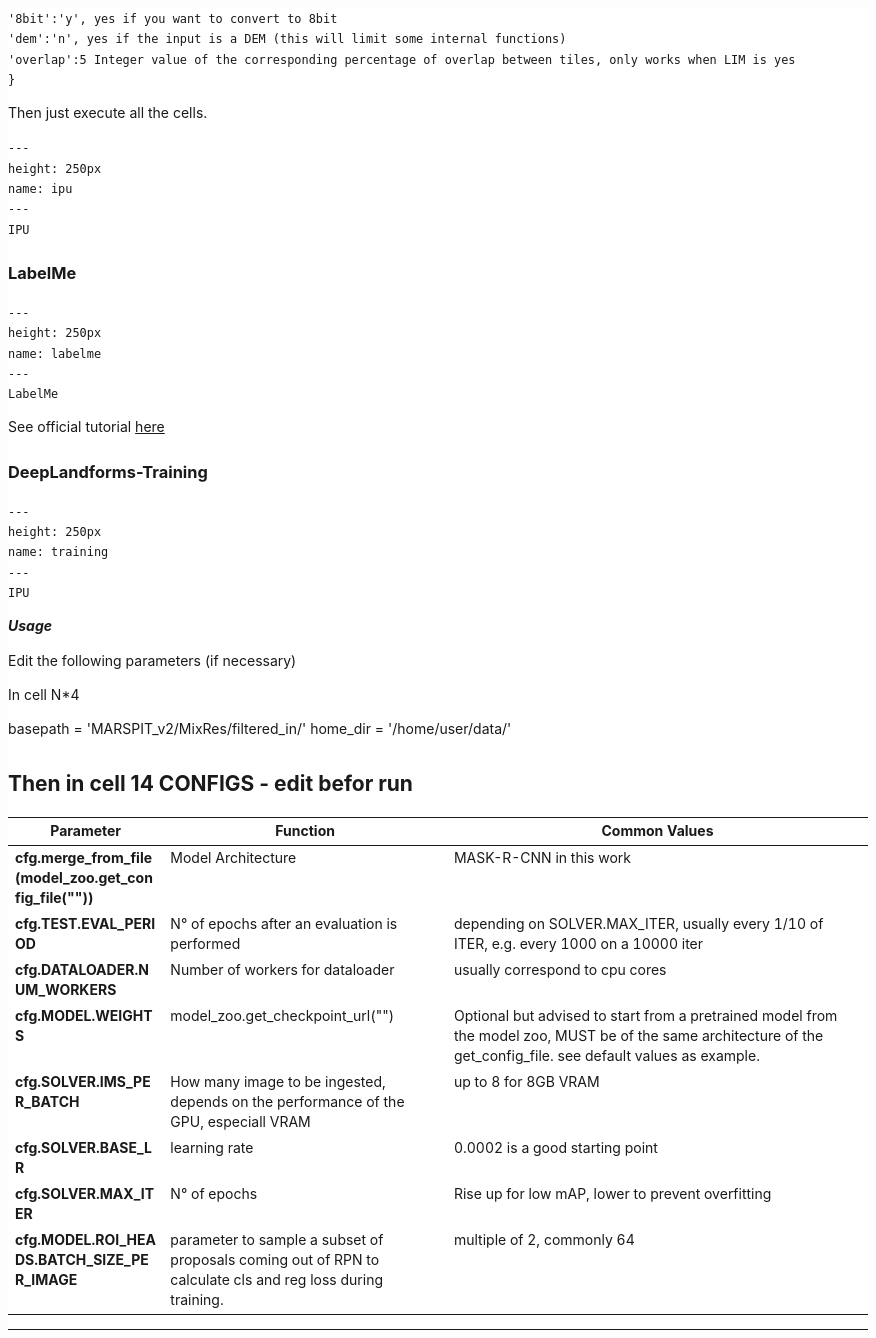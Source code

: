 ```
'8bit':'y', yes if you want to convert to 8bit
'dem':'n', yes if the input is a DEM (this will limit some internal functions)
'overlap':5 Integer value of the corresponding percentage of overlap between tiles, only works when LIM is yes
}
```
Then just execute all the cells.

```{figure} ./Tutorial_images/IPU.png
---
height: 250px
name: ipu
---
IPU
```

### LabelMe

```{figure} ./Tutorial_images/labelme.png
---
height: 250px
name: labelme
---
LabelMe
```

See official tutorial [here](https://github.com/wkentaro/labelme/tree/main/examples/instance_segmentation)

### DeepLandforms-Training

```{figure} ./Tutorial_images/training.png
---
height: 250px
name: training
---
IPU
```

***Usage***

Edit the following parameters (if necessary)

In cell N*4

basepath = 'MARSPIT_v2/MixRes/filtered_in/'
home_dir = '/home/user/data/'

Then in cell 14 **CONFIGS - edit befor run**
------------------------------------------------------------------
| **Parameter** | **Function** | **Common Values** |
| ---- | ---- | ---- |
| **cfg.merge_from_file(model_zoo.get_config_file(""))** | Model Architecture | MASK-R-CNN in this work |
| **cfg.TEST.EVAL_PERIOD** |  N° of epochs after an evaluation is performed | depending on SOLVER.MAX_ITER, usually every 1/10 of ITER, e.g. every 1000 on a 10000 iter |
| **cfg.DATALOADER.NUM_WORKERS** | Number of workers for dataloader | usually correspond to cpu cores |
| **cfg.MODEL.WEIGHTS** | model_zoo.get_checkpoint_url("") | Optional but advised to start from a pretrained model from the model zoo, MUST be of the same architecture of the get_config_file. see default values as example. |
| **cfg.SOLVER.IMS_PER_BATCH** | How many image to be ingested, depends on the performance of the GPU, especiall VRAM |  up to 8 for 8GB VRAM |
| **cfg.SOLVER.BASE_LR** | learning rate | 0.0002 is a good starting point |
| **cfg.SOLVER.MAX_ITER** | N° of epochs | Rise up for low mAP, lower to prevent overfitting |
| **cfg.MODEL.ROI_HEADS.BATCH_SIZE_PER_IMAGE** | parameter to sample a subset of proposals coming out of RPN to calculate cls and reg loss during training. | multiple of 2, commonly 64 |
------------------------------------------------------------------
